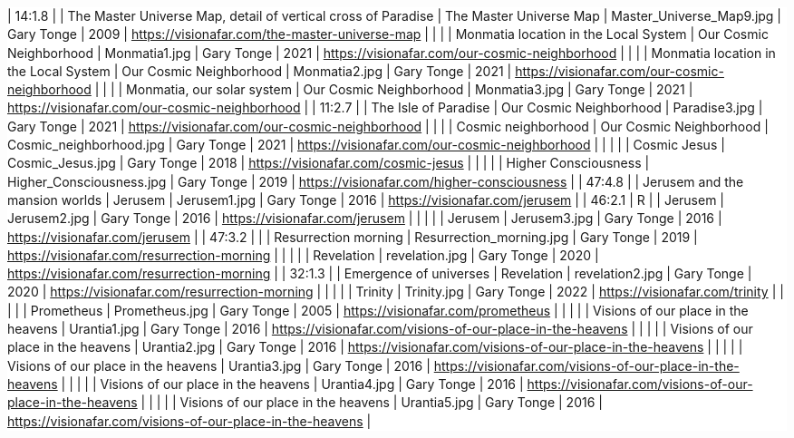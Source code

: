 | 14:1.8  |       | The Master Universe Map, detail of vertical cross of Paradise                                  | The Master Universe Map             | Master_Universe_Map9.jpg      | Gary Tonge | 2009 | https://visionafar.com/the-master-universe-map                      |
|         |       | Monmatia location in the Local System                                                          | Our Cosmic Neighborhood             | Monmatia1.jpg                 | Gary Tonge | 2021 | https://visionafar.com/our-cosmic-neighborhood                      |
|         |       | Monmatia location in the Local System                                                          | Our Cosmic Neighborhood             | Monmatia2.jpg                 | Gary Tonge | 2021 | https://visionafar.com/our-cosmic-neighborhood                      |
|         |       | Monmatia, our solar system                                                                     | Our Cosmic Neighborhood             | Monmatia3.jpg                 | Gary Tonge | 2021 | https://visionafar.com/our-cosmic-neighborhood                      |
| 11:2.7  |       | The Isle of Paradise                                                                           | Our Cosmic Neighborhood             | Paradise3.jpg                 | Gary Tonge | 2021 | https://visionafar.com/our-cosmic-neighborhood                      |
|         |       | Cosmic neighborhood                                                                            | Our Cosmic Neighborhood             | Cosmic_neighborhood.jpg       | Gary Tonge | 2021 | https://visionafar.com/our-cosmic-neighborhood                      |
|         |       |                                                                                                | Cosmic Jesus                        | Cosmic_Jesus.jpg              | Gary Tonge | 2018 | https://visionafar.com/cosmic-jesus                                 |
|         |       |                                                                                                | Higher Consciousness                | Higher_Consciousness.jpg      | Gary Tonge | 2019 | https://visionafar.com/higher-consciousness                         |
| 47:4.8  |       | Jerusem and the mansion worlds                                                                 | Jerusem                             | Jerusem1.jpg                  | Gary Tonge | 2016 | https://visionafar.com/jerusem                                      |
| 46:2.1  | R     |                                                                                                | Jerusem                             | Jerusem2.jpg                  | Gary Tonge | 2016 | https://visionafar.com/jerusem                                      |
|         |       |                                                                                                | Jerusem                             | Jerusem3.jpg                  | Gary Tonge | 2016 | https://visionafar.com/jerusem                                      |
| 47:3.2  |       |                                                                                                | Resurrection morning                | Resurrection_morning.jpg      | Gary Tonge | 2019 | https://visionafar.com/resurrection-morning                         |
|         |       |                                                                                                | Revelation                          | revelation.jpg                | Gary Tonge | 2020 | https://visionafar.com/resurrection-morning                         |
| 32:1.3  |       | Emergence of universes                                                                         | Revelation                          | revelation2.jpg               | Gary Tonge | 2020 | https://visionafar.com/resurrection-morning                         |
|         |       |                                                                                                | Trinity                             | Trinity.jpg                   | Gary Tonge | 2022 | https://visionafar.com/trinity                                      |
|         |       |                                                                                                | Prometheus                          | Prometheus.jpg                | Gary Tonge | 2005 | https://visionafar.com/prometheus                                   |
|         |       |                                                                                                | Visions of our place in the heavens | Urantia1.jpg                  | Gary Tonge | 2016 | https://visionafar.com/visions-of-our-place-in-the-heavens          |
|         |       |                                                                                                | Visions of our place in the heavens | Urantia2.jpg                  | Gary Tonge | 2016 | https://visionafar.com/visions-of-our-place-in-the-heavens          |
|         |       |                                                                                                | Visions of our place in the heavens | Urantia3.jpg                  | Gary Tonge | 2016 | https://visionafar.com/visions-of-our-place-in-the-heavens          |
|         |       |                                                                                                | Visions of our place in the heavens | Urantia4.jpg                  | Gary Tonge | 2016 | https://visionafar.com/visions-of-our-place-in-the-heavens          |
|         |       |                                                                                                | Visions of our place in the heavens | Urantia5.jpg                  | Gary Tonge | 2016 | https://visionafar.com/visions-of-our-place-in-the-heavens          |